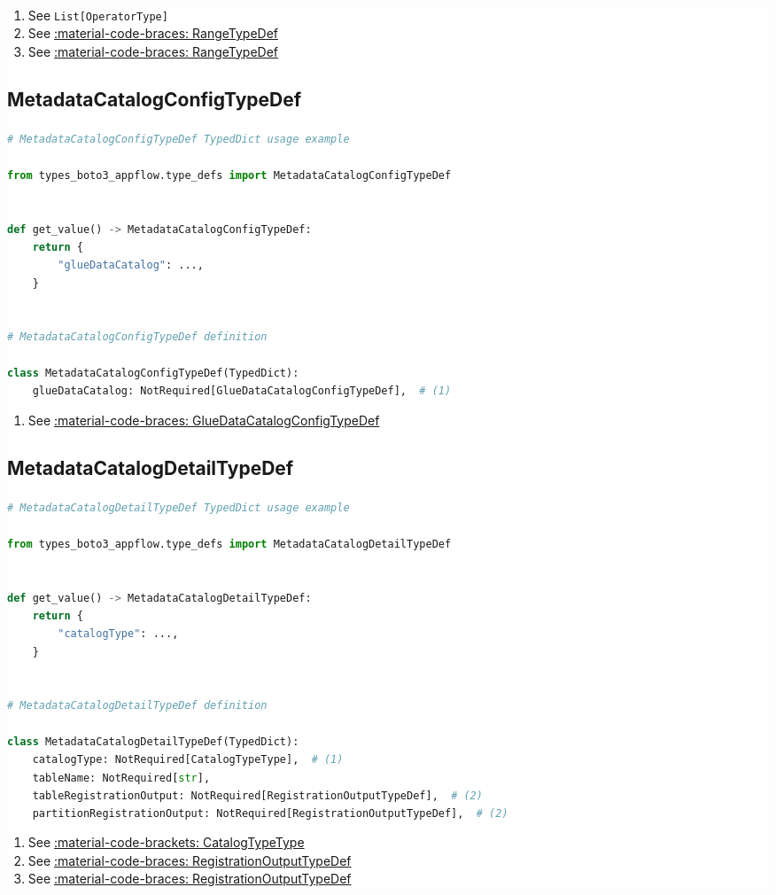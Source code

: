 1. See `List[OperatorType]`
2. See [:material-code-braces: RangeTypeDef](./type_defs.md#rangetypedef)
3. See [:material-code-braces: RangeTypeDef](./type_defs.md#rangetypedef)

## MetadataCatalogConfigTypeDef

```python
# MetadataCatalogConfigTypeDef TypedDict usage example

from types_boto3_appflow.type_defs import MetadataCatalogConfigTypeDef


def get_value() -> MetadataCatalogConfigTypeDef:
    return {
        "glueDataCatalog": ...,
    }


# MetadataCatalogConfigTypeDef definition

class MetadataCatalogConfigTypeDef(TypedDict):
    glueDataCatalog: NotRequired[GlueDataCatalogConfigTypeDef],  # (1)
```

1. See [:material-code-braces: GlueDataCatalogConfigTypeDef](./type_defs.md#gluedatacatalogconfigtypedef)

## MetadataCatalogDetailTypeDef

```python
# MetadataCatalogDetailTypeDef TypedDict usage example

from types_boto3_appflow.type_defs import MetadataCatalogDetailTypeDef


def get_value() -> MetadataCatalogDetailTypeDef:
    return {
        "catalogType": ...,
    }


# MetadataCatalogDetailTypeDef definition

class MetadataCatalogDetailTypeDef(TypedDict):
    catalogType: NotRequired[CatalogTypeType],  # (1)
    tableName: NotRequired[str],
    tableRegistrationOutput: NotRequired[RegistrationOutputTypeDef],  # (2)
    partitionRegistrationOutput: NotRequired[RegistrationOutputTypeDef],  # (2)
```

1. See [:material-code-brackets: CatalogTypeType](./literals.md#catalogtypetype)
2. See [:material-code-braces: RegistrationOutputTypeDef](./type_defs.md#registrationoutputtypedef)
3. See [:material-code-braces: RegistrationOutputTypeDef](./type_defs.md#registrationoutputtypedef)
